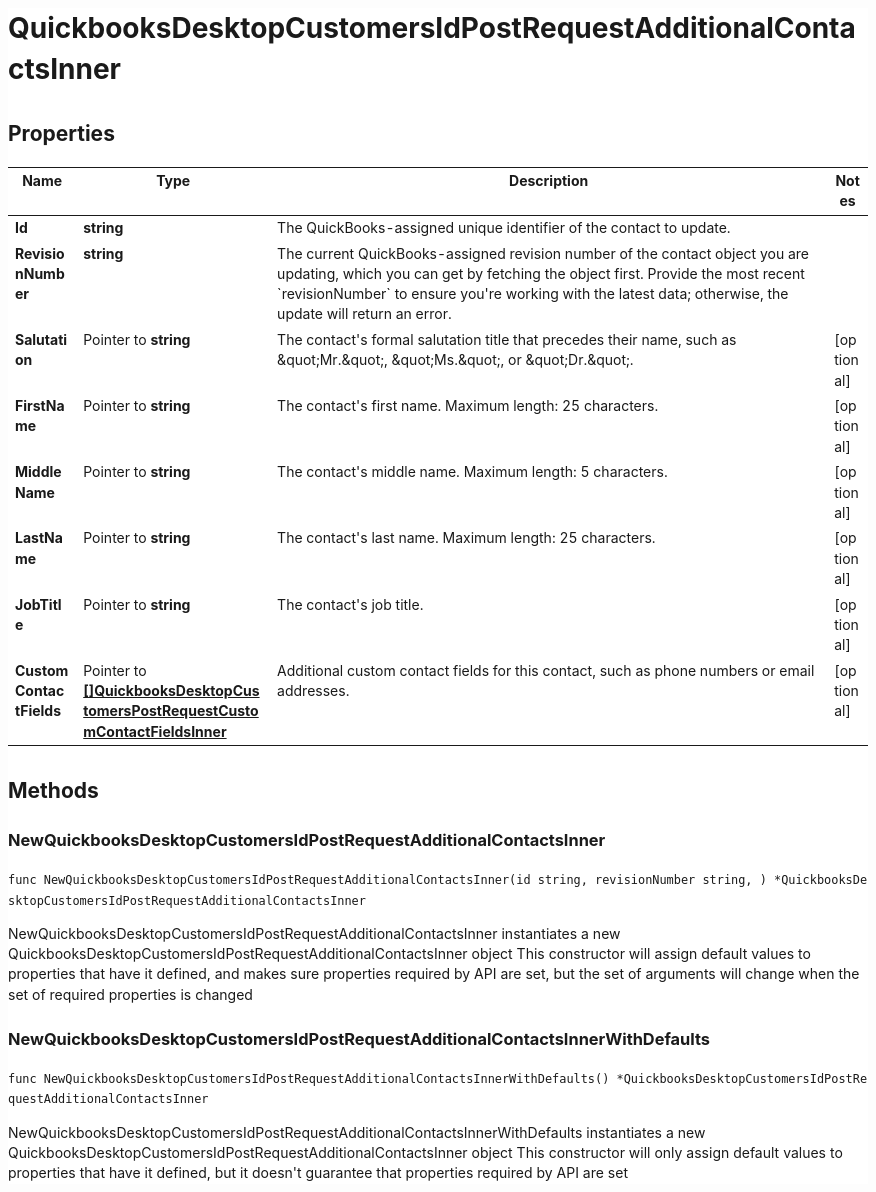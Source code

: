 # QuickbooksDesktopCustomersIdPostRequestAdditionalContactsInner

## Properties

Name | Type | Description | Notes
------------ | ------------- | ------------- | -------------
**Id** | **string** | The QuickBooks-assigned unique identifier of the contact to update. | 
**RevisionNumber** | **string** | The current QuickBooks-assigned revision number of the contact object you are updating, which you can get by fetching the object first. Provide the most recent &#x60;revisionNumber&#x60; to ensure you&#39;re working with the latest data; otherwise, the update will return an error. | 
**Salutation** | Pointer to **string** | The contact&#39;s formal salutation title that precedes their name, such as \&quot;Mr.\&quot;, \&quot;Ms.\&quot;, or \&quot;Dr.\&quot;. | [optional] 
**FirstName** | Pointer to **string** | The contact&#39;s first name.  Maximum length: 25 characters. | [optional] 
**MiddleName** | Pointer to **string** | The contact&#39;s middle name.  Maximum length: 5 characters. | [optional] 
**LastName** | Pointer to **string** | The contact&#39;s last name.  Maximum length: 25 characters. | [optional] 
**JobTitle** | Pointer to **string** | The contact&#39;s job title. | [optional] 
**CustomContactFields** | Pointer to [**[]QuickbooksDesktopCustomersPostRequestCustomContactFieldsInner**](QuickbooksDesktopCustomersPostRequestCustomContactFieldsInner.md) | Additional custom contact fields for this contact, such as phone numbers or email addresses. | [optional] 

## Methods

### NewQuickbooksDesktopCustomersIdPostRequestAdditionalContactsInner

`func NewQuickbooksDesktopCustomersIdPostRequestAdditionalContactsInner(id string, revisionNumber string, ) *QuickbooksDesktopCustomersIdPostRequestAdditionalContactsInner`

NewQuickbooksDesktopCustomersIdPostRequestAdditionalContactsInner instantiates a new QuickbooksDesktopCustomersIdPostRequestAdditionalContactsInner object
This constructor will assign default values to properties that have it defined,
and makes sure properties required by API are set, but the set of arguments
will change when the set of required properties is changed

### NewQuickbooksDesktopCustomersIdPostRequestAdditionalContactsInnerWithDefaults

`func NewQuickbooksDesktopCustomersIdPostRequestAdditionalContactsInnerWithDefaults() *QuickbooksDesktopCustomersIdPostRequestAdditionalContactsInner`

NewQuickbooksDesktopCustomersIdPostRequestAdditionalContactsInnerWithDefaults instantiates a new QuickbooksDesktopCustomersIdPostRequestAdditionalContactsInner object
This constructor will only assign default values to properties that have it defined,
but it doesn't guarantee that properties required by API are set
